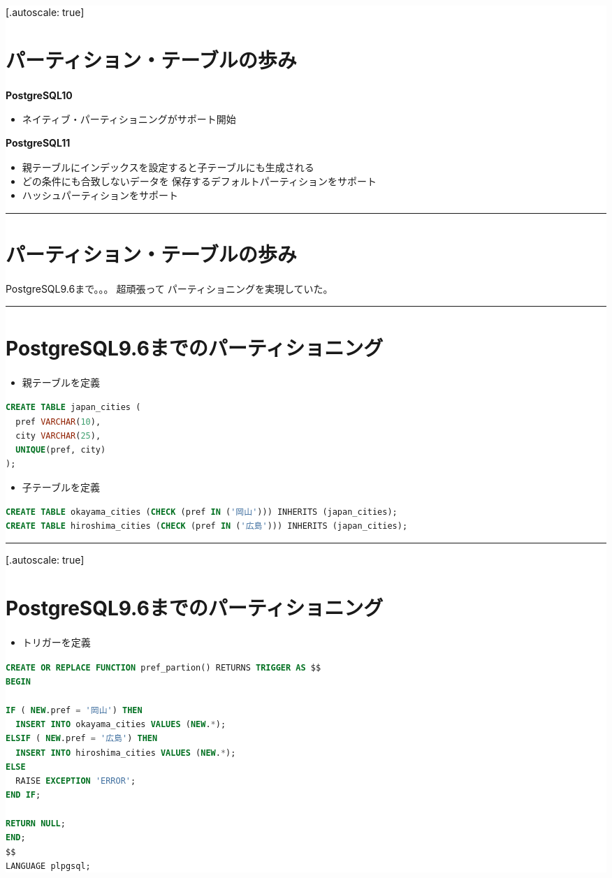 [.autoscale: true]
# パーティション・テーブルの歩み

**PostgreSQL10**

- ネイティブ・パーティショニングがサポート開始

**PostgreSQL11**

- 親テーブルにインデックスを設定すると子テーブルにも生成される
- どの条件にも合致しないデータを
保存するデフォルトパーティションをサポート
- ハッシュパーティションをサポート

---

# パーティション・テーブルの歩み

PostgreSQL9.6まで。。。
超頑張って パーティショニングを実現していた。

---

# PostgreSQL9.6までのパーティショニング

- 親テーブルを定義

```sql
CREATE TABLE japan_cities (
  pref VARCHAR(10),
  city VARCHAR(25),
  UNIQUE(pref, city)
);
```

- 子テーブルを定義

```sql
CREATE TABLE okayama_cities (CHECK (pref IN ('岡山'))) INHERITS (japan_cities);
CREATE TABLE hiroshima_cities (CHECK (pref IN ('広島'))) INHERITS (japan_cities);
```

---

[.autoscale: true]

# PostgreSQL9.6までのパーティショニング

- トリガーを定義

```sql
CREATE OR REPLACE FUNCTION pref_partion() RETURNS TRIGGER AS $$
BEGIN

IF ( NEW.pref = '岡山') THEN
  INSERT INTO okayama_cities VALUES (NEW.*);
ELSIF ( NEW.pref = '広島') THEN
  INSERT INTO hiroshima_cities VALUES (NEW.*);
ELSE
  RAISE EXCEPTION 'ERROR';
END IF;

RETURN NULL;
END;
$$
LANGUAGE plpgsql;
```